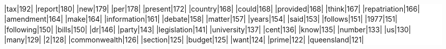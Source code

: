 |tax|192|
|report|180|
|new|179|
|per|178|
|present|172|
|country|168|
|could|168|
|provided|168|
|think|167|
|repatriation|166|
|amendment|164|
|make|164|
|information|161|
|debate|158|
|matter|157|
|years|154|
|said|153|
|follows|151|
|1977|151|
|following|150|
|bills|150|
|dr|146|
|party|143|
|legislation|141|
|university|137|
|cent|136|
|know|135|
|number|133|
|us|130|
|many|129|
|2|128|
|commonwealth|126|
|section|125|
|budget|125|
|want|124|
|prime|122|
|queensland|121|